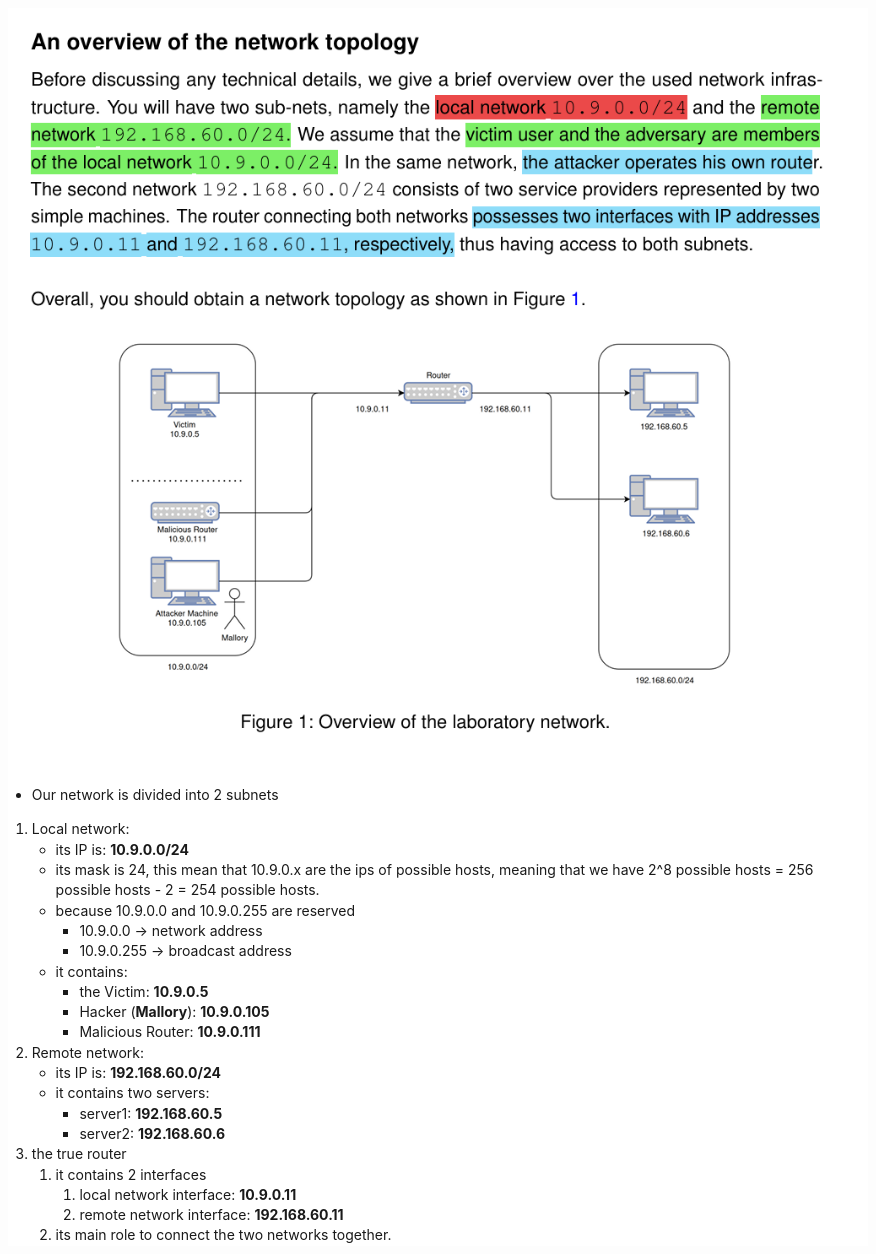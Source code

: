 ![alt text](image-2.png)

* Our network is divided into 2 subnets
1. Local network:
   * its IP is: **10.9.0.0/24**
   * its mask is 24, this mean that 10.9.0.x are the ips of possible hosts, meaning that we have 2^8 possible hosts = 256 possible hosts - 2 = 254 possible hosts.
   * because 10.9.0.0 and 10.9.0.255 are reserved 
     * 10.9.0.0 -> network address
     * 10.9.0.255 -> broadcast address
   * it contains:
     * the Victim: **10.9.0.5**
     * Hacker (**Mallory**): **10.9.0.105**
     * Malicious Router: **10.9.0.111**
2. Remote network: 
   * its IP is: **192.168.60.0/24**
   * it contains two servers: 
     * server1: **192.168.60.5**
     * server2: **192.168.60.6**
3. the true router
   1. it contains 2 interfaces
      1. local network interface: **10.9.0.11**
      2. remote network interface: **192.168.60.11**
   2. its main role to connect the two networks together.
